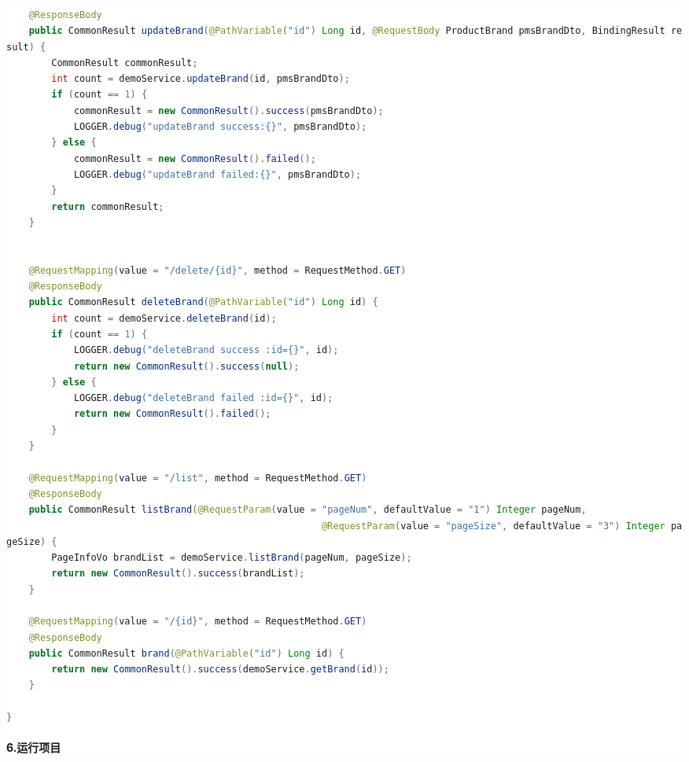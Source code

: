 ```java
    @ResponseBody
    public CommonResult updateBrand(@PathVariable("id") Long id, @RequestBody ProductBrand pmsBrandDto, BindingResult result) {
        CommonResult commonResult;
        int count = demoService.updateBrand(id, pmsBrandDto);
        if (count == 1) {
            commonResult = new CommonResult().success(pmsBrandDto);
            LOGGER.debug("updateBrand success:{}", pmsBrandDto);
        } else {
            commonResult = new CommonResult().failed();
            LOGGER.debug("updateBrand failed:{}", pmsBrandDto);
        }
        return commonResult;
    }


    @RequestMapping(value = "/delete/{id}", method = RequestMethod.GET)
    @ResponseBody
    public CommonResult deleteBrand(@PathVariable("id") Long id) {
        int count = demoService.deleteBrand(id);
        if (count == 1) {
            LOGGER.debug("deleteBrand success :id={}", id);
            return new CommonResult().success(null);
        } else {
            LOGGER.debug("deleteBrand failed :id={}", id);
            return new CommonResult().failed();
        }
    }

    @RequestMapping(value = "/list", method = RequestMethod.GET)
    @ResponseBody
    public CommonResult listBrand(@RequestParam(value = "pageNum", defaultValue = "1") Integer pageNum,
                                                        @RequestParam(value = "pageSize", defaultValue = "3") Integer pageSize) {
        PageInfoVo brandList = demoService.listBrand(pageNum, pageSize);
        return new CommonResult().success(brandList);
    }

    @RequestMapping(value = "/{id}", method = RequestMethod.GET)
    @ResponseBody
    public CommonResult brand(@PathVariable("id") Long id) {
        return new CommonResult().success(demoService.getBrand(id));
    }

}

```

#### 6.运行项目
